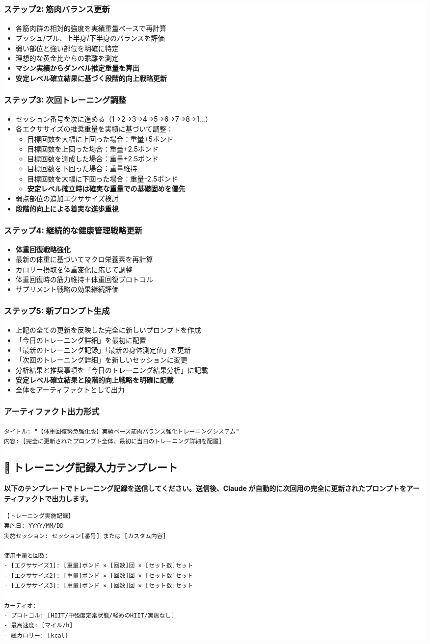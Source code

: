 ### ステップ2: 筋肉バランス更新

- 各筋肉群の相対的強度を実績重量ベースで再計算
- プッシュ/プル、上半身/下半身のバランスを評価
- 弱い部位と強い部位を明確に特定
- 理想的な黄金比からの乖離を測定
- **マシン実績からダンベル推定重量を算出**
- **安定レベル確立結果に基づく段階的向上戦略更新**

### ステップ3: 次回トレーニング調整

- セッション番号を次に進める（1→2→3→4→5→6→7→8→1…）
- 各エクササイズの推奨重量を実績に基づいて調整：
  - 目標回数を大幅に上回った場合：重量+5ポンド
  - 目標回数を上回った場合：重量+2.5ポンド
  - 目標回数を達成した場合：重量+2.5ポンド
  - 目標回数を下回った場合：重量維持
  - 目標回数を大幅に下回った場合：重量-2.5ポンド
  - **安定レベル確立時は確実な重量での基礎固めを優先**
- 弱点部位の追加エクササイズ検討
- **段階的向上による着実な進歩重視**

### ステップ4: 継続的な健康管理戦略更新

- **体重回復戦略強化**
- 最新の体重に基づいてマクロ栄養素を再計算
- カロリー摂取を体重変化に応じて調整
- 体重回復時の筋力維持＋体重回復プロトコル
- サプリメント戦略の効果継続評価

### ステップ5: 新プロンプト生成

- 上記の全ての更新を反映した完全に新しいプロンプトを作成
- 「今日のトレーニング詳細」を最初に配置
- 「最新のトレーニング記録」「最新の身体測定値」を更新
- 「次回のトレーニング詳細」を新しいセッションに変更
- 分析結果と推奨事項を「今日のトレーニング結果分析」に記載
- **安定レベル確立結果と段階的向上戦略を明確に記載**
- 全体をアーティファクトとして出力

### アーティファクト出力形式

```
タイトル: "【体重回復緊急強化版】実績ベース筋肉バランス強化トレーニングシステム"
内容: [完全に更新されたプロンプト全体、最初に当日のトレーニング詳細を配置]
```

## 🎯 トレーニング記録入力テンプレート

**以下のテンプレートでトレーニング記録を送信してください。送信後、Claude が自動的に次回用の完全に更新されたプロンプトをアーティファクトで出力します。**

```
【トレーニング実施記録】
実施日: YYYY/MM/DD
実施セッション: セッション[番号] または [カスタム内容]

使用重量と回数:
- [エクササイズ1]: [重量]ポンド × [回数]回 × [セット数]セット
- [エクササイズ2]: [重量]ポンド × [回数]回 × [セット数]セット  
- [エクササイズ3]: [重量]ポンド × [回数]回 × [セット数]セット

カーディオ:
- プロトコル: [HIIT/中強度定常状態/軽めのHIIT/実施なし]
- 最高速度: [マイル/h]
- 総カロリー: [kcal]
```